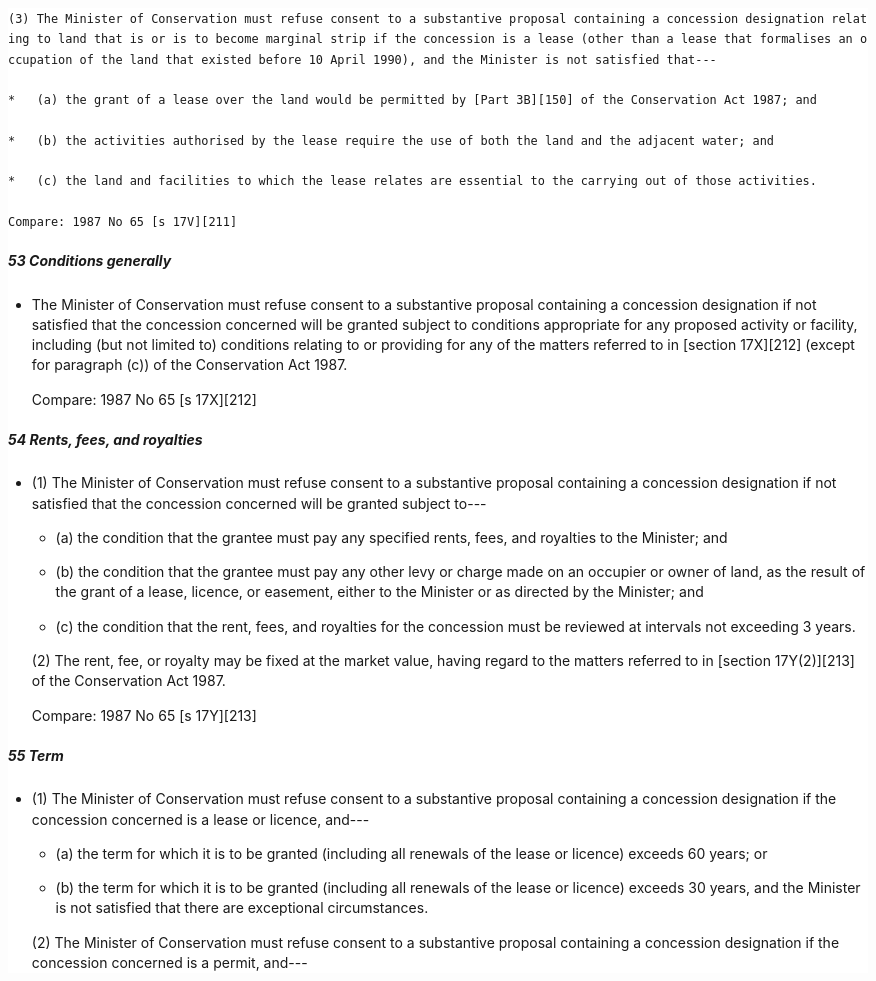     (3) The Minister of Conservation must refuse consent to a substantive proposal containing a concession designation relating to land that is or is to become marginal strip if the concession is a lease (other than a lease that formalises an occupation of the land that existed before 10 April 1990), and the Minister is not satisfied that---
        
    *   (a) the grant of a lease over the land would be permitted by [Part 3B][150] of the Conservation Act 1987; and
    
    *   (b) the activities authorised by the lease require the use of both the land and the adjacent water; and
    
    *   (c) the land and facilities to which the lease relates are essential to the carrying out of those activities.
    
    Compare: 1987 No 65 [s 17V][211]

##### 53 Conditions generally
    
*   The Minister of Conservation must refuse consent to a substantive proposal containing a concession designation if not satisfied that the concession concerned will be granted subject to conditions appropriate for any proposed activity or facility, including (but not limited to) conditions relating to or providing for any of the matters referred to in [section 17X][212] (except for paragraph (c)) of the Conservation Act 1987\.
    
    Compare: 1987 No 65 [s 17X][212]

##### 54 Rents, fees, and royalties
    
*   (1) The Minister of Conservation must refuse consent to a substantive proposal containing a concession designation if not satisfied that the concession concerned will be granted subject to---
        
    *   (a) the condition that the grantee must pay any specified rents, fees, and royalties to the Minister; and
    
    *   (b) the condition that the grantee must pay any other levy or charge made on an occupier or owner of land, as the result of the grant of a lease, licence, or easement, either to the Minister or as directed by the Minister; and
    
    *   (c) the condition that the rent, fees, and royalties for the concession must be reviewed at intervals not exceeding 3 years.
    
    (2) The rent, fee, or royalty may be fixed at the market value, having regard to the matters referred to in [section 17Y(2)][213] of the Conservation Act 1987\.
    
    Compare: 1987 No 65 [s 17Y][213]

##### 55 Term
    
*   (1) The Minister of Conservation must refuse consent to a substantive proposal containing a concession designation if the concession concerned is a lease or licence, and---
        
    *   (a) the term for which it is to be granted (including all renewals of the lease or licence) exceeds 60 years; or
    
    *   (b) the term for which it is to be granted (including all renewals of the lease or licence) exceeds 30 years, and the Minister is not satisfied that there are exceptional circumstances.
    
    (2) The Minister of Conservation must refuse consent to a substantive proposal containing a concession designation if the concession concerned is a permit, and---
        